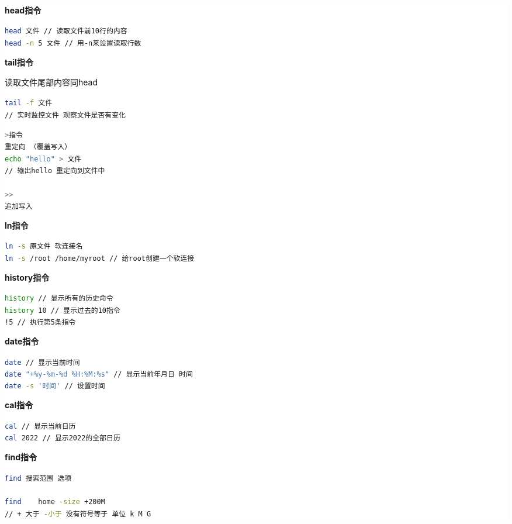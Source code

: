 **head指令**

~~~bash
head 文件 // 读取文件前10行的内容
head -n 5 文件 // 用-n来设置读取行数 
~~~

**tail指令**

读取文件尾部内容同head

~~~bash
tail -f 文件
// 实时监控文件 观察文件是否有变化
~~~

~~~bash
>指令
重定向 （覆盖写入）
echo "hello" > 文件
// 输出hello 重定向到文件中

>>
追加写入
~~~

**ln指令**

~~~bash
ln -s 原文件 软连接名
ln -s /root /home/myroot // 给root创建一个软连接
~~~

**history指令**

~~~bash
history // 显示所有的历史命令
history 10 // 显示过去的10指令
!5 // 执行第5条指令 
~~~

**date指令**

~~~bash
date // 显示当前时间
date "+%y-%m-%d %H:%M:%s" // 显示当前年月日 时间
date -s '时间' // 设置时间
~~~

**cal指令**

~~~bash
cal // 显示当前日历
cal 2022 // 显示2022的全部日历
~~~

**find指令**

~~~bash
find 搜索范围 选项

find 	home -size +200M 
// + 大于 -小于 没有符号等于 单位 k M G
~~~
